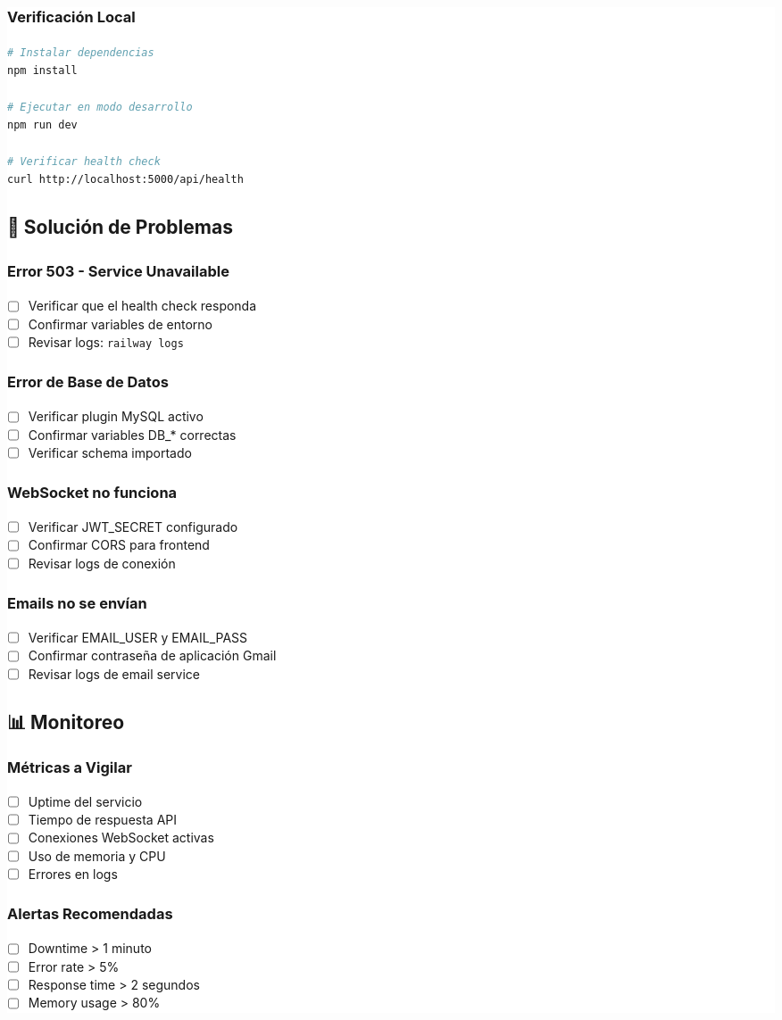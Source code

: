 ### Verificación Local
```bash
# Instalar dependencias
npm install

# Ejecutar en modo desarrollo
npm run dev

# Verificar health check
curl http://localhost:5000/api/health
```

## 🚨 Solución de Problemas

### Error 503 - Service Unavailable
- [ ] Verificar que el health check responda
- [ ] Confirmar variables de entorno
- [ ] Revisar logs: `railway logs`

### Error de Base de Datos
- [ ] Verificar plugin MySQL activo
- [ ] Confirmar variables DB_* correctas
- [ ] Verificar schema importado

### WebSocket no funciona
- [ ] Verificar JWT_SECRET configurado
- [ ] Confirmar CORS para frontend
- [ ] Revisar logs de conexión

### Emails no se envían
- [ ] Verificar EMAIL_USER y EMAIL_PASS
- [ ] Confirmar contraseña de aplicación Gmail
- [ ] Revisar logs de email service

## 📊 Monitoreo

### Métricas a Vigilar
- [ ] Uptime del servicio
- [ ] Tiempo de respuesta API
- [ ] Conexiones WebSocket activas
- [ ] Uso de memoria y CPU
- [ ] Errores en logs

### Alertas Recomendadas
- [ ] Downtime > 1 minuto
- [ ] Error rate > 5%
- [ ] Response time > 2 segundos
- [ ] Memory usage > 80%
